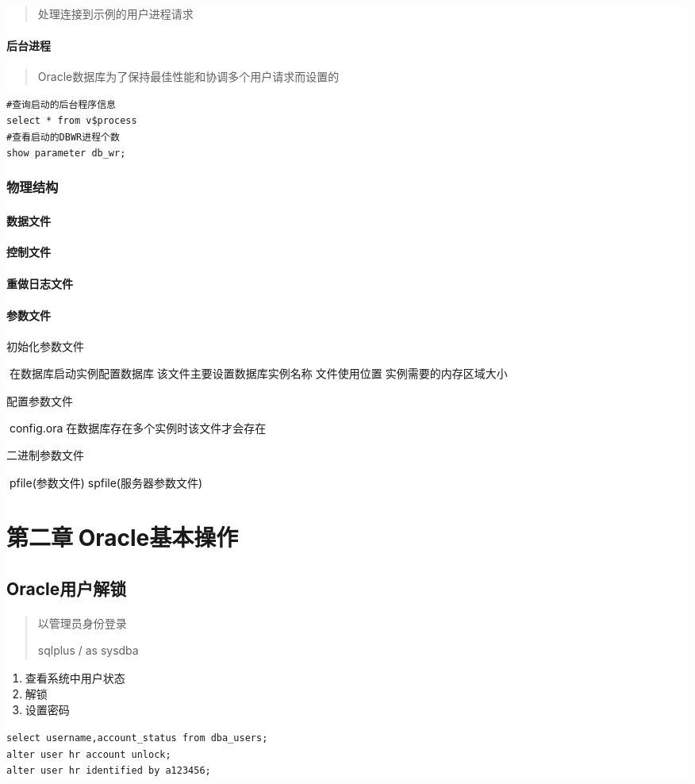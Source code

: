 > 处理连接到示例的用户进程请求

#### 后台进程

> Oracle数据库为了保持最佳性能和协调多个用户请求而设置的

```plsql
#查询启动的后台程序信息
select * from v$process
#查看启动的DBWR进程个数
show parameter db_wr;

```

### 物理结构

#### 数据文件

#### 控制文件

#### 重做日志文件

#### 参数文件

初始化参数文件

​	在数据库启动实例配置数据库 该文件主要设置数据库实例名称 文件使用位置 实例需要的内存区域大小

配置参数文件

​	config.ora 在数据库存在多个实例时该文件才会存在

二进制参数文件

​	pfile(参数文件) spfile(服务器参数文件)



# 第二章 Oracle基本操作

## Oracle用户解锁

> 以管理员身份登录
>
> sqlplus / as sysdba

1. 查看系统中用户状态
2. 解锁
3. 设置密码

```plsql
select username,account_status from dba_users;
alter user hr account unlock;
alter user hr identified by a123456;
```
